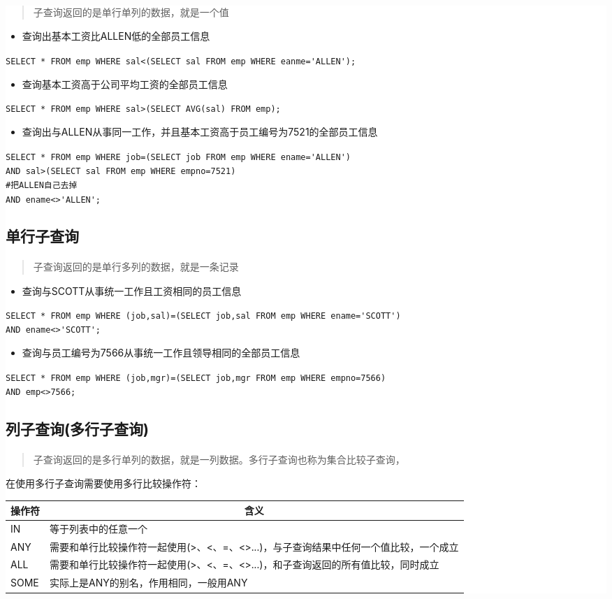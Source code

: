 > 子查询返回的是单行单列的数据，就是一个值

+ 查询出基本工资比ALLEN低的全部员工信息

```mysql
SELECT * FROM emp WHERE sal<(SELECT sal FROM emp WHERE eanme='ALLEN');
```

+ 查询基本工资高于公司平均工资的全部员工信息

```mysql
SELECT * FROM emp WHERE sal>(SELECT AVG(sal) FROM emp);
```

+ 查询出与ALLEN从事同一工作，并且基本工资高于员工编号为7521的全部员工信息

```mysql
SELECT * FROM emp WHERE job=(SELECT job FROM emp WHERE ename='ALLEN') 
AND sal>(SELECT sal FROM emp WHERE empno=7521)
#把ALLEN自己去掉
AND ename<>'ALLEN';
```



## 单行子查询

> 子查询返回的是单行多列的数据，就是一条记录

+ 查询与SCOTT从事统一工作且工资相同的员工信息

```mysql
SELECT * FROM emp WHERE (job,sal)=(SELECT job,sal FROM emp WHERE ename='SCOTT')
AND ename<>'SCOTT';
```

+ 查询与员工编号为7566从事统一工作且领导相同的全部员工信息

```mysql
SELECT * FROM emp WHERE (job,mgr)=(SELECT job,mgr FROM emp WHERE empno=7566)
AND emp<>7566;
```





## 列子查询(多行子查询)

> 子查询返回的是多行单列的数据，就是一列数据。多行子查询也称为集合比较子查询，

在使用多行子查询需要使用多行比较操作符：

| 操作符 | 含义                                                         |
| ------ | ------------------------------------------------------------ |
| IN     | 等于列表中的任意一个                                         |
| ANY    | 需要和单行比较操作符一起使用(>、<、=、<>...)，与子查询结果中任何一个值比较，一个成立 |
| ALL    | 需要和单行比较操作符一起使用(>、<、=、<>...)，和子查询返回的所有值比较，同时成立 |
| SOME   | 实际上是ANY的别名，作用相同，一般用ANY                       |
